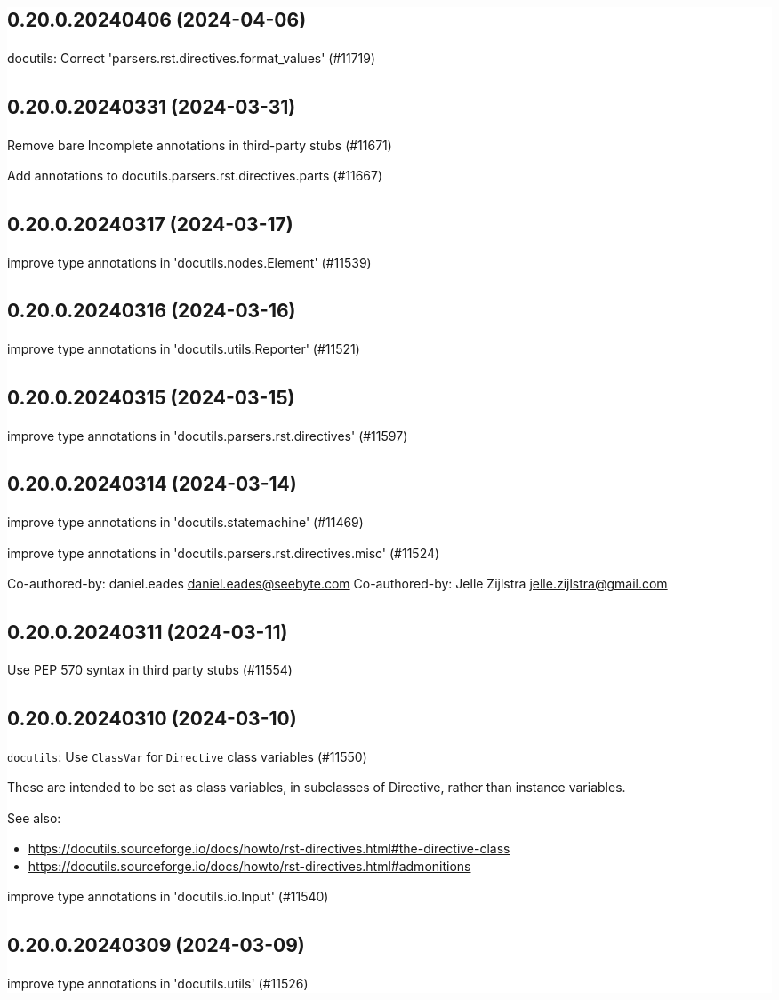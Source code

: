 ## 0.20.0.20240406 (2024-04-06)

docutils: Correct 'parsers.rst.directives.format_values' (#11719)

## 0.20.0.20240331 (2024-03-31)

Remove bare Incomplete annotations in third-party stubs (#11671)

Add annotations to docutils.parsers.rst.directives.parts (#11667)

## 0.20.0.20240317 (2024-03-17)

improve type annotations in 'docutils.nodes.Element' (#11539)

## 0.20.0.20240316 (2024-03-16)

improve type annotations in 'docutils.utils.Reporter' (#11521)

## 0.20.0.20240315 (2024-03-15)

improve type annotations in 'docutils.parsers.rst.directives' (#11597)

## 0.20.0.20240314 (2024-03-14)

improve type annotations in 'docutils.statemachine' (#11469)

improve type annotations in 'docutils.parsers.rst.directives.misc' (#11524)

Co-authored-by: daniel.eades <daniel.eades@seebyte.com>
Co-authored-by: Jelle Zijlstra <jelle.zijlstra@gmail.com>

## 0.20.0.20240311 (2024-03-11)

Use PEP 570 syntax in third party stubs (#11554)

## 0.20.0.20240310 (2024-03-10)

`docutils`: Use `ClassVar` for `Directive` class variables (#11550)

These are intended to be set as class variables, in subclasses of Directive, rather
than instance variables.

See also:
- https://docutils.sourceforge.io/docs/howto/rst-directives.html#the-directive-class
- https://docutils.sourceforge.io/docs/howto/rst-directives.html#admonitions

improve type annotations in 'docutils.io.Input' (#11540)

## 0.20.0.20240309 (2024-03-09)

improve type annotations in 'docutils.utils' (#11526)
